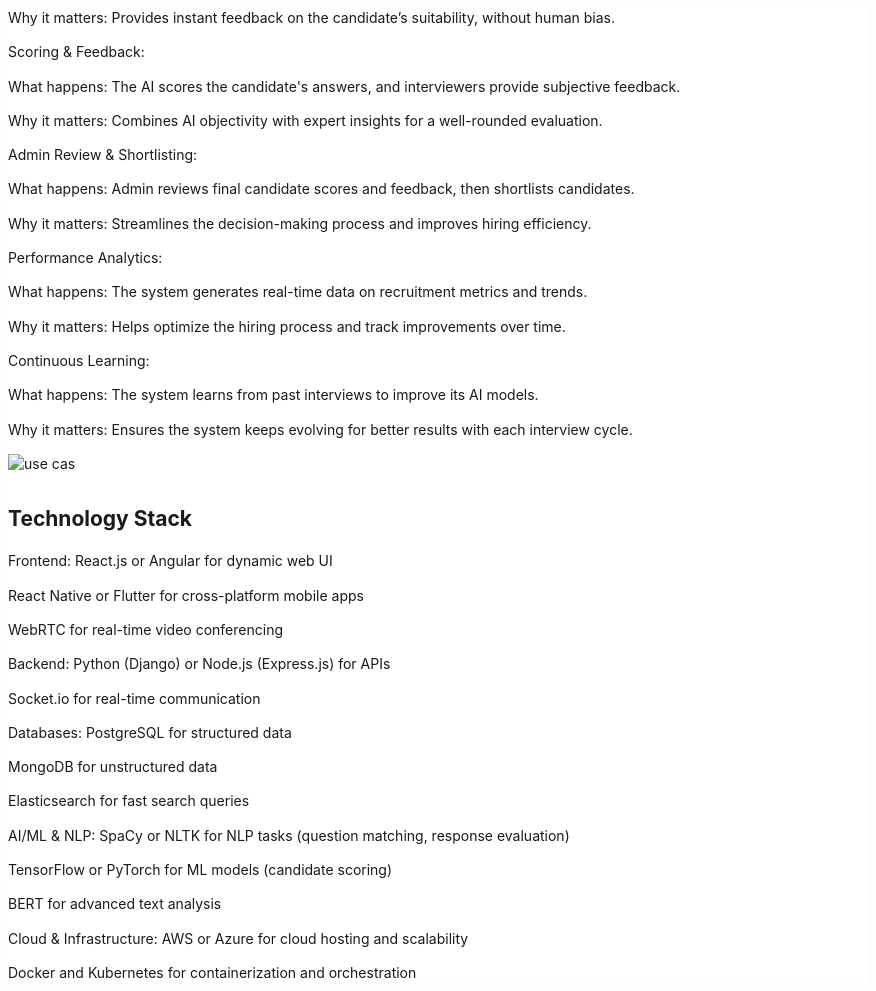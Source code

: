 Why it matters: Provides instant feedback on the candidate’s suitability, without human bias.

Scoring & Feedback:

What happens: The AI scores the candidate's answers, and interviewers provide subjective feedback.

Why it matters: Combines AI objectivity with expert insights for a well-rounded evaluation.

Admin Review & Shortlisting:

What happens: Admin reviews final candidate scores and feedback, then shortlists candidates.

Why it matters: Streamlines the decision-making process and improves hiring efficiency.

Performance Analytics:

What happens: The system generates real-time data on recruitment metrics and trends.

Why it matters: Helps optimize the hiring process and track improvements over time.

Continuous Learning:

What happens: The system learns from past interviews to improve its AI models.

Why it matters: Ensures the system keeps evolving for better results with each interview cycle.

![use cas](https://github.com/user-attachments/assets/0f75e95a-e6c2-4f6f-afbb-f2eac49ffc9b)



## Technology Stack
Frontend:
React.js or Angular for dynamic web UI

React Native or Flutter for cross-platform mobile apps

WebRTC for real-time video conferencing

Backend:
Python (Django) or Node.js (Express.js) for APIs

Socket.io for real-time communication

Databases:
PostgreSQL for structured data

MongoDB for unstructured data

Elasticsearch for fast search queries

AI/ML & NLP:
SpaCy or NLTK for NLP tasks (question matching, response evaluation)

TensorFlow or PyTorch for ML models (candidate scoring)

BERT for advanced text analysis

Cloud & Infrastructure:
AWS or Azure for cloud hosting and scalability

Docker and Kubernetes for containerization and orchestration
